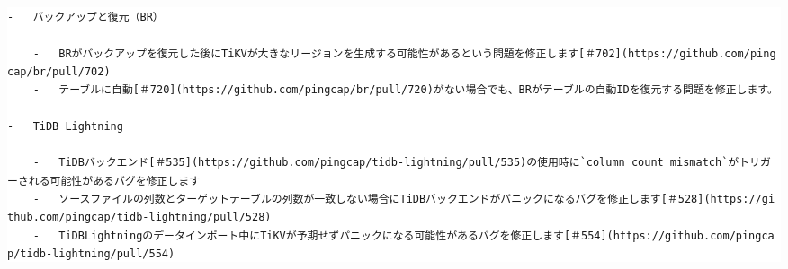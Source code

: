     -   バックアップと復元（BR）

        -   BRがバックアップを復元した後にTiKVが大きなリージョンを生成する可能性があるという問題を修正します[＃702](https://github.com/pingcap/br/pull/702)
        -   テーブルに自動[＃720](https://github.com/pingcap/br/pull/720)がない場合でも、BRがテーブルの自動IDを復元する問題を修正します。

    -   TiDB Lightning

        -   TiDBバックエンド[＃535](https://github.com/pingcap/tidb-lightning/pull/535)の使用時に`column count mismatch`がトリガーされる可能性があるバグを修正します
        -   ソースファイルの列数とターゲットテーブルの列数が一致しない場合にTiDBバックエンドがパニックになるバグを修正します[＃528](https://github.com/pingcap/tidb-lightning/pull/528)
        -   TiDBLightningのデータインポート中にTiKVが予期せずパニックになる可能性があるバグを修正します[＃554](https://github.com/pingcap/tidb-lightning/pull/554)
